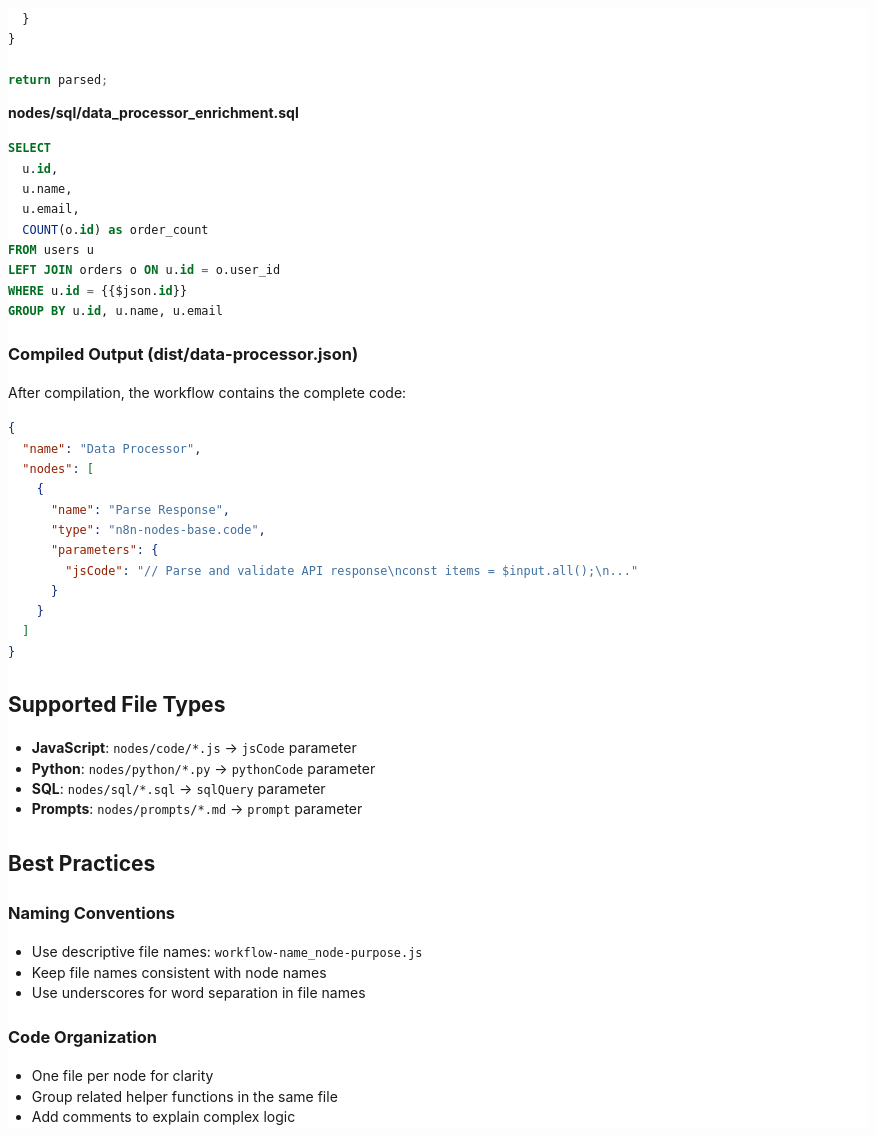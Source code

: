 ```javascript
  }
}

return parsed;
```

**nodes/sql/data_processor_enrichment.sql**
```sql
SELECT 
  u.id,
  u.name,
  u.email,
  COUNT(o.id) as order_count
FROM users u
LEFT JOIN orders o ON u.id = o.user_id
WHERE u.id = {{$json.id}}
GROUP BY u.id, u.name, u.email
```

### Compiled Output (dist/data-processor.json)
After compilation, the workflow contains the complete code:
```json
{
  "name": "Data Processor",
  "nodes": [
    {
      "name": "Parse Response",
      "type": "n8n-nodes-base.code",
      "parameters": {
        "jsCode": "// Parse and validate API response\nconst items = $input.all();\n..."
      }
    }
  ]
}
```

## Supported File Types

- **JavaScript**: `nodes/code/*.js` → `jsCode` parameter
- **Python**: `nodes/python/*.py` → `pythonCode` parameter
- **SQL**: `nodes/sql/*.sql` → `sqlQuery` parameter
- **Prompts**: `nodes/prompts/*.md` → `prompt` parameter

## Best Practices

### Naming Conventions
- Use descriptive file names: `workflow-name_node-purpose.js`
- Keep file names consistent with node names
- Use underscores for word separation in file names

### Code Organization
- One file per node for clarity
- Group related helper functions in the same file
- Add comments to explain complex logic
